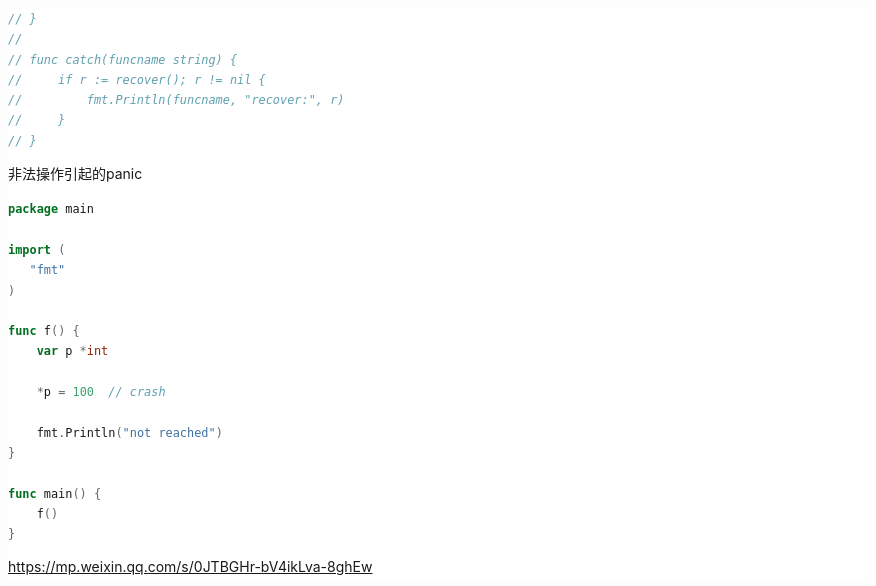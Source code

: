 ```go
// }
//
// func catch(funcname string) {
//     if r := recover(); r != nil {
//         fmt.Println(funcname, "recover:", r)
//     }
// }
```

非法操作引起的panic
```go
package main

import (
   "fmt"
)

func f() {
    var p *int

    *p = 100  // crash

    fmt.Println("not reached")
}

func main() {
    f()
}
```

https://mp.weixin.qq.com/s/0JTBGHr-bV4ikLva-8ghEw